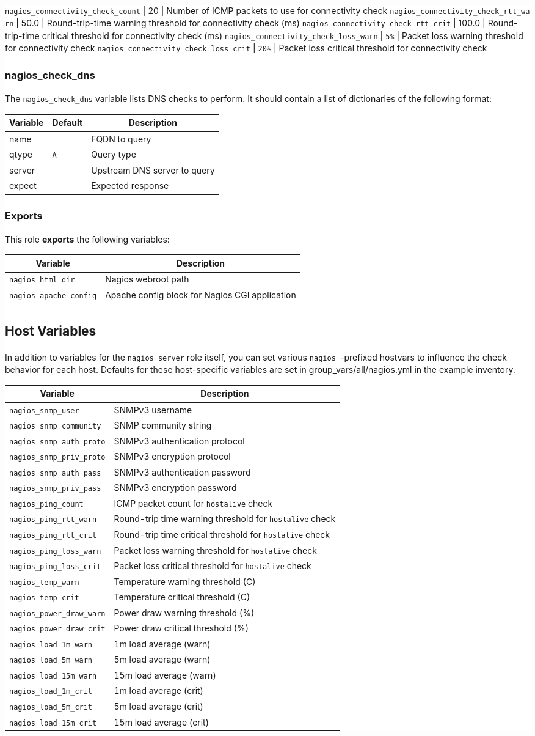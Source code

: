 `nagios_connectivity_check_count`     | 20                        | Number of ICMP packets to use for connectivity check
`nagios_connectivity_check_rtt_warn`  | 50.0                      | Round-trip-time warning threshold for connectivity check (ms)
`nagios_connectivity_check_rtt_crit`  | 100.0                     | Round-trip-time critical threshold for connectivity check (ms)
`nagios_connectivity_check_loss_warn` | `5%`                      | Packet loss warning threshold for connectivity check
`nagios_connectivity_check_loss_crit` | `20%`                     | Packet loss critical threshold for connectivity check


### nagios\_check\_dns

The `nagios_check_dns` variable lists DNS checks to perform. It should contain
a list of dictionaries of the following format:

Variable | Default | Description
---------|---------|------------
name     | &nbsp;  | FQDN to query
qtype    | `A`     | Query type
server   | &nbsp;  | Upstream DNS server to query
expect   | &nbsp;  | Expected response


### Exports

This role **exports** the following variables:

Variable               | Description
-----------------------|------------
`nagios_html_dir`      | Nagios webroot path
`nagios_apache_config` | Apache config block for Nagios CGI application


Host Variables
--------------

In addition to variables for the `nagios_server` role itself, you can set various
`nagios_`-prefixed hostvars to influence the check behavior for each host.
Defaults for these host-specific variables are set in [group\_vars/all/nagios.yml](../../inventory-example/group_vars/all/nagios.yml)
in the example inventory.

Variable                          | Description
----------------------------------|------------
`nagios_snmp_user`                | SNMPv3 username
`nagios_snmp_community`           | SNMP community string
`nagios_snmp_auth_proto`          | SNMPv3 authentication protocol
`nagios_snmp_priv_proto`          | SNMPv3 encryption protocol
`nagios_snmp_auth_pass`           | SNMPv3 authentication password
`nagios_snmp_priv_pass`           | SNMPv3 encryption password
`nagios_ping_count`               | ICMP packet count for `hostalive` check
`nagios_ping_rtt_warn`            | Round-trip time warning threshold for `hostalive` check
`nagios_ping_rtt_crit`            | Round-trip time critical threshold for `hostalive` check
`nagios_ping_loss_warn`           | Packet loss warning threshold for `hostalive` check
`nagios_ping_loss_crit`           | Packet loss critical threshold for `hostalive` check
`nagios_temp_warn`                | Temperature warning threshold (C)
`nagios_temp_crit`                | Temperature critical threshold (C)
`nagios_power_draw_warn`          | Power draw warning threshold (%)
`nagios_power_draw_crit`          | Power draw critical threshold (%)
`nagios_load_1m_warn`             | 1m load average (warn)
`nagios_load_5m_warn`             | 5m load average (warn)
`nagios_load_15m_warn`            | 15m load average (warn)
`nagios_load_1m_crit`             | 1m load average (crit)
`nagios_load_5m_crit`             | 5m load average (crit)
`nagios_load_15m_crit`            | 15m load average (crit)
